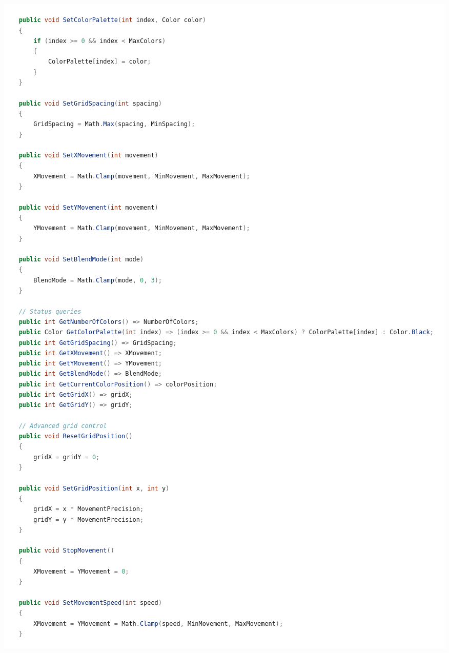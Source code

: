 ```csharp
    
    public void SetColorPalette(int index, Color color)
    {
        if (index >= 0 && index < MaxColors)
        {
            ColorPalette[index] = color;
        }
    }
    
    public void SetGridSpacing(int spacing) 
    { 
        GridSpacing = Math.Max(spacing, MinSpacing); 
    }
    
    public void SetXMovement(int movement) 
    { 
        XMovement = Math.Clamp(movement, MinMovement, MaxMovement); 
    }
    
    public void SetYMovement(int movement) 
    { 
        YMovement = Math.Clamp(movement, MinMovement, MaxMovement); 
    }
    
    public void SetBlendMode(int mode) 
    { 
        BlendMode = Math.Clamp(mode, 0, 3); 
    }
    
    // Status queries
    public int GetNumberOfColors() => NumberOfColors;
    public Color GetColorPalette(int index) => (index >= 0 && index < MaxColors) ? ColorPalette[index] : Color.Black;
    public int GetGridSpacing() => GridSpacing;
    public int GetXMovement() => XMovement;
    public int GetYMovement() => YMovement;
    public int GetBlendMode() => BlendMode;
    public int GetCurrentColorPosition() => colorPosition;
    public int GetGridX() => gridX;
    public int GetGridY() => gridY;
    
    // Advanced grid control
    public void ResetGridPosition()
    {
        gridX = gridY = 0;
    }
    
    public void SetGridPosition(int x, int y)
    {
        gridX = x * MovementPrecision;
        gridY = y * MovementPrecision;
    }
    
    public void StopMovement()
    {
        XMovement = YMovement = 0;
    }
    
    public void SetMovementSpeed(int speed)
    {
        XMovement = YMovement = Math.Clamp(speed, MinMovement, MaxMovement);
    }
    
```